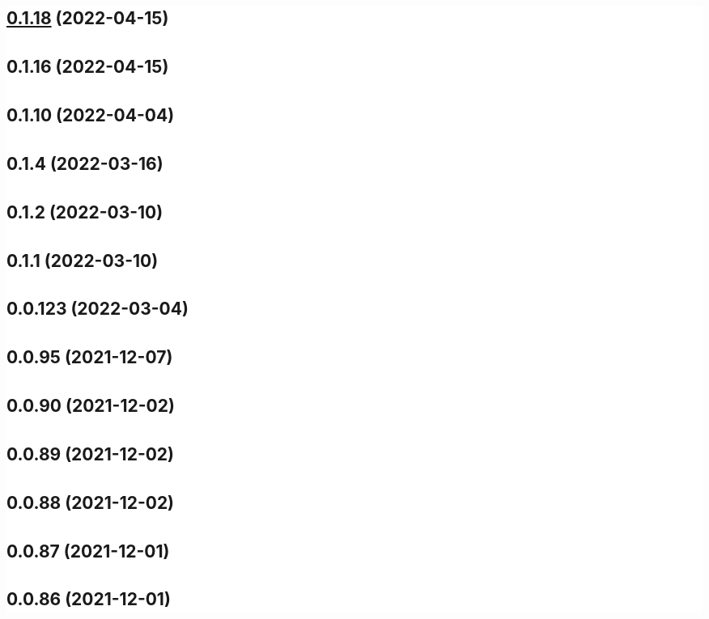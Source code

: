 ## [0.1.18](https://github.com/VirtoCommerce/platform-manager-sdk/compare/@virtoshell/core@0.0.40...@virtoshell/core@0.1.18) (2022-04-15)



## 0.1.16 (2022-04-15)



## 0.1.10 (2022-04-04)



## 0.1.4 (2022-03-16)



## 0.1.2 (2022-03-10)



## 0.1.1 (2022-03-10)



## 0.0.123 (2022-03-04)



## 0.0.95 (2021-12-07)



## 0.0.90 (2021-12-02)



## 0.0.89 (2021-12-02)



## 0.0.88 (2021-12-02)



## 0.0.87 (2021-12-01)



## 0.0.86 (2021-12-01)



